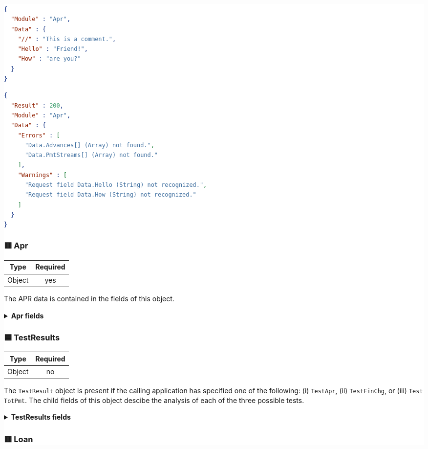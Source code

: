 ```json
{
  "Module" : "Apr",
  "Data" : {
    "//" : "This is a comment.",
    "Hello" : "Friend!",
    "How" : "are you?"
  }
}
```

```json
{
  "Result" : 200,
  "Module" : "Apr",
  "Data" : {
    "Errors" : [
      "Data.Advances[] (Array) not found.",
      "Data.PmtStreams[] (Array) not found."
    ],
    "Warnings" : [
      "Request field Data.Hello (String) not recognized.",
      "Request field Data.How (String) not recognized."
    ]
  }
}   
```

### 🟥 Apr

| Type  | Required |
| :---: |   :---:  |
| Object | yes |

The APR data is contained in the fields of this object.

<details><summary><b>Apr fields</b></summary></details>

### 🟦 TestResults

| Type  | Required |
| :---: |   :---:  |
| Object | no |

The `TestResult` object is present if the calling application has specified one
of the following: (i) `TestApr`, (ii) `TestFinChg`, or (iii) `TestTotPmt`. The
child fields of this object descibe the analysis of each of the three possible
tests.

<details><summary><b>TestResults fields</b></summary></details>

### 🟥 Loan
